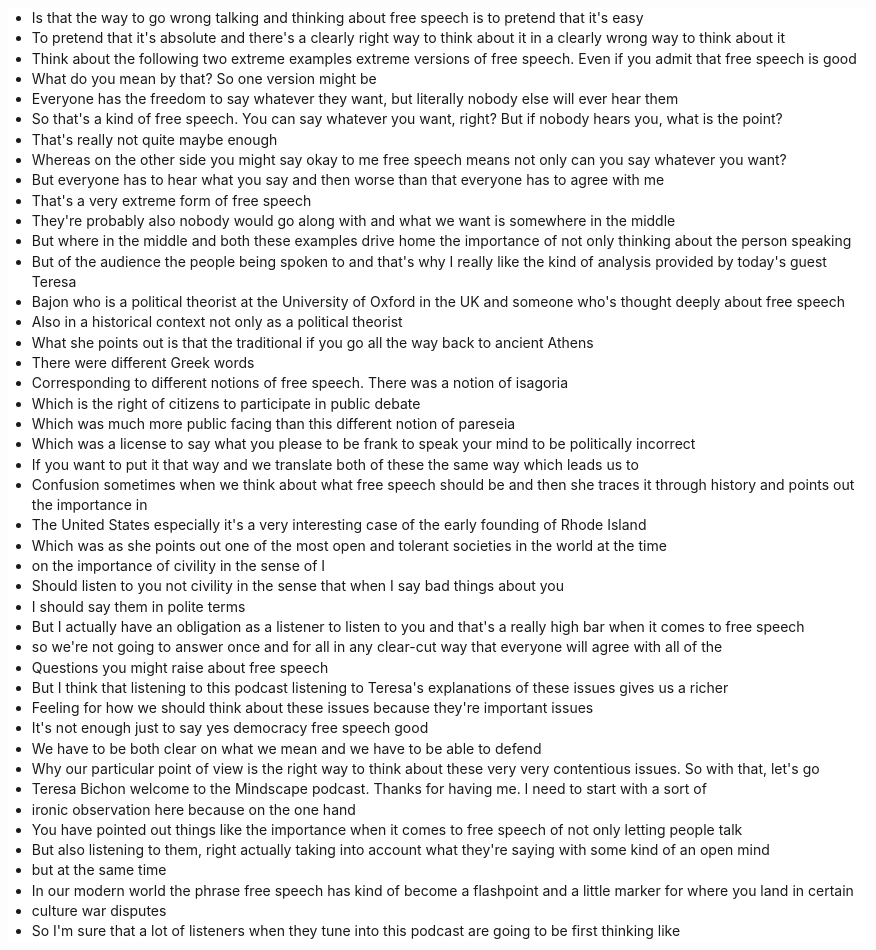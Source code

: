 *  Is that the way to go wrong talking and thinking about free speech is to pretend that it's easy
*  To pretend that it's absolute and there's a clearly right way to think about it in a clearly wrong way to think about it
*  Think about the following two extreme examples extreme versions of free speech. Even if you admit that free speech is good
*  What do you mean by that? So one version might be
*  Everyone has the freedom to say whatever they want, but literally nobody else will ever hear them
*  So that's a kind of free speech. You can say whatever you want, right? But if nobody hears you, what is the point?
*  That's really not quite maybe enough
*  Whereas on the other side you might say okay to me free speech means not only can you say whatever you want?
*  But everyone has to hear what you say and then worse than that everyone has to agree with me
*  That's a very extreme form of free speech
*  They're probably also nobody would go along with and what we want is somewhere in the middle
*  But where in the middle and both these examples drive home the importance of not only thinking about the person speaking
*  But of the audience the people being spoken to and that's why I really like the kind of analysis provided by today's guest Teresa
*  Bajon who is a political theorist at the University of Oxford in the UK and someone who's thought deeply about free speech
*  Also in a historical context not only as a political theorist
*  What she points out is that the traditional if you go all the way back to ancient Athens
*  There were different Greek words
*  Corresponding to different notions of free speech. There was a notion of isagoria
*  Which is the right of citizens to participate in public debate
*  Which was much more public facing than this different notion of pareseia
*  Which was a license to say what you please to be frank to speak your mind to be politically incorrect
*  If you want to put it that way and we translate both of these the same way which leads us to
*  Confusion sometimes when we think about what free speech should be and then she traces it through history and points out the importance in
*  The United States especially it's a very interesting case of the early founding of Rhode Island
*  Which was as she points out one of the most open and tolerant societies in the world at the time
*  on the importance of civility in the sense of I
*  Should listen to you not civility in the sense that when I say bad things about you
*  I should say them in polite terms
*  But I actually have an obligation as a listener to listen to you and that's a really high bar when it comes to free speech
*  so we're not going to answer once and for all in any clear-cut way that everyone will agree with all of the
*  Questions you might raise about free speech
*  But I think that listening to this podcast listening to Teresa's explanations of these issues gives us a richer
*  Feeling for how we should think about these issues because they're important issues
*  It's not enough just to say yes democracy free speech good
*  We have to be both clear on what we mean and we have to be able to defend
*  Why our particular point of view is the right way to think about these very very contentious issues. So with that, let's go
*  Teresa Bichon welcome to the Mindscape podcast. Thanks for having me. I need to start with a sort of
*  ironic observation here because on the one hand
*  You have pointed out things like the importance when it comes to free speech of not only letting people talk
*  But also listening to them, right actually taking into account what they're saying with some kind of an open mind
*  but at the same time
*  In our modern world the phrase free speech has kind of become a flashpoint and a little marker for where you land in certain
*  culture war disputes
*  So I'm sure that a lot of listeners when they tune into this podcast are going to be first thinking like